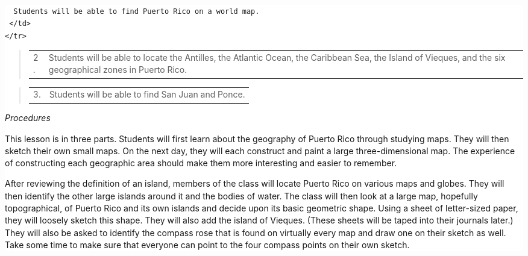       Students will be able to find Puerto Rico on a world map.
     </td>
    </tr>
   </table>
  </dl>
 </blockquote>
 <blockquote>
  <dl>
   <table border="0">
    <tr>
     <td>
      2.
     </td>
     <td>
      Students will be able to locate the Antilles, the Atlantic Ocean, the Caribbean Sea, the Island of Vieques, and the six geographical zones in Puerto Rico.
     </td>
    </tr>
   </table>
  </dl>
 </blockquote>
 <blockquote>
  <dl>
   <table border="0">
    <tr>
     <td>
      3.
     </td>
     <td>
      Students will be able to find San Juan and Ponce.
     </td>
    </tr>
   </table>
  </dl>
 </blockquote>
 <p>
  <i>
   Procedures
  </i>
 </p>
 <p>
  <i>
  </i>
  This lesson is in three parts.  Students will first learn about the geography of Puerto Rico through studying maps.  They will then sketch their own small maps.  On the next day, they will each construct and paint a large three-dimensional map.  The experience of constructing each geographic area should make them more interesting and easier to remember.
 </p>
 <p>
  <i>
  </i>
  After reviewing the definition of an island, members of the class will locate Puerto Rico on various maps and globes.  They will then identify the other large islands around it and the bodies of water.  The class will then look at a large map, hopefully topographical, of Puerto Rico and its own islands and decide upon its basic geometric shape.  Using a sheet of letter-sized paper, they will loosely sketch this shape.  They will also add the island of Vieques.  (These sheets will be taped into their journals later.)  They will also be asked to identify the compass rose that is found on virtually every map and draw one on their sketch as well.  Take some time to make sure that everyone can point to the four compass points on their own sketch.
 </p>
 <p>